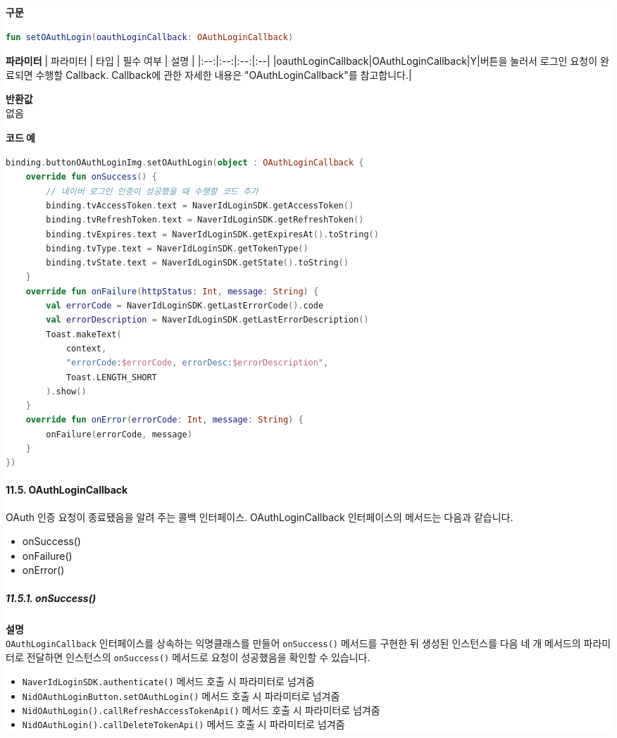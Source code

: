 **구문**
```kt
fun setOAuthLogin(oauthLoginCallback: OAuthLoginCallback)
```

**파라미터**
| 파라미터 | 타입 | 필수 여부 | 설명 |
|:--:|:--:|:--:|:--|
|oauthLoginCallback|OAuthLoginCallback|Y|버튼을 눌러서 로그인 요청이 완료되면 수행할 Callback. Callback에 관한 자세한 내용은 "OAuthLoginCallback"를 참고합니다.|

**반환값** <br/>
없음

**코드 예**
```kt
binding.buttonOAuthLoginImg.setOAuthLogin(object : OAuthLoginCallback {
    override fun onSuccess() {
        // 네이버 로그인 인증이 성공했을 때 수행할 코드 추가
        binding.tvAccessToken.text = NaverIdLoginSDK.getAccessToken()
        binding.tvRefreshToken.text = NaverIdLoginSDK.getRefreshToken()
        binding.tvExpires.text = NaverIdLoginSDK.getExpiresAt().toString()
        binding.tvType.text = NaverIdLoginSDK.getTokenType()
        binding.tvState.text = NaverIdLoginSDK.getState().toString()
    }
    override fun onFailure(httpStatus: Int, message: String) {
        val errorCode = NaverIdLoginSDK.getLastErrorCode().code
        val errorDescription = NaverIdLoginSDK.getLastErrorDescription()
        Toast.makeText(
            context,
            "errorCode:$errorCode, errorDesc:$errorDescription",
            Toast.LENGTH_SHORT
        ).show()
    }
    override fun onError(errorCode: Int, message: String) {
        onFailure(errorCode, message)
    }
})
```

#### 11.5. OAuthLoginCallback
OAuth 인증 요청이 종료됐음을 알려 주는 콜백 인터페이스. OAuthLoginCallback 인터페이스의 메서드는 다음과 같습니다.

- onSuccess()
- onFailure()
- onError()

##### 11.5.1. onSuccess()

**설명** <br/>
`OAuthLoginCallback` 인터페이스를 상속하는 익명클래스를 만들어 `onSuccess()` 메서드를 구현한 뒤 생성된 인스턴스를 다음 네 개 메서드의 파라미터로 전달하면 인스턴스의 `onSuccess()` 메서드로 요청이 성공했음을 확인할 수 있습니다.

- `NaverIdLoginSDK.authenticate()` 메서드 호출 시 파라미터로 넘겨줌
- `NidOAuthLoginButton.setOAuthLogin()` 메서드 호출 시 파라미터로 넘겨줌
- `NidOAuthLogin().callRefreshAccessTokenApi()` 메서드 호출 시 파라미터로 넘겨줌
- `NidOAuthLogin().callDeleteTokenApi()` 메서드 호출 시 파라미터로 넘겨줌
